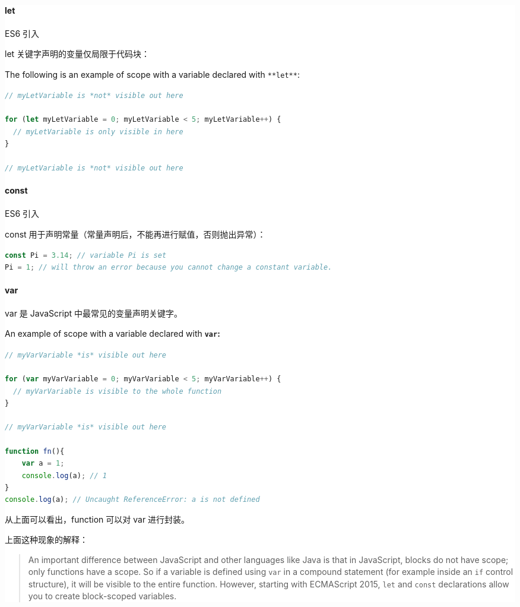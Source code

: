 #### let

ES6 引入

let 关键字声明的变量仅局限于代码块：

The following is an example of scope with a variable declared with `**let**`:

```js
// myLetVariable is *not* visible out here

for (let myLetVariable = 0; myLetVariable < 5; myLetVariable++) {
  // myLetVariable is only visible in here
}

// myLetVariable is *not* visible out here
```

#### const

ES6 引入

const 用于声明常量（常量声明后，不能再进行赋值，否则抛出异常）：

```js
const Pi = 3.14; // variable Pi is set 
Pi = 1; // will throw an error because you cannot change a constant variable.
```

#### var

var 是 JavaScript 中最常见的变量声明关键字。

An example of scope with a variable declared with **`var`:**

```js
// myVarVariable *is* visible out here

for (var myVarVariable = 0; myVarVariable < 5; myVarVariable++) { 
  // myVarVariable is visible to the whole function 
} 

// myVarVariable *is* visible out here 

function fn(){
    var a = 1;
    console.log(a); // 1
}
console.log(a); // Uncaught ReferenceError: a is not defined
```

从上面可以看出，function 可以对 var 进行封装。

上面这种现象的解释：

> An important difference between JavaScript and other languages like Java is that in JavaScript, blocks do not have scope; only functions have a scope. So if a variable is defined using `var` in a compound statement (for example inside an `if` control structure), it will be visible to the entire function. However, starting with ECMAScript 2015, `let` and `const` declarations allow you to create block-scoped variables.
